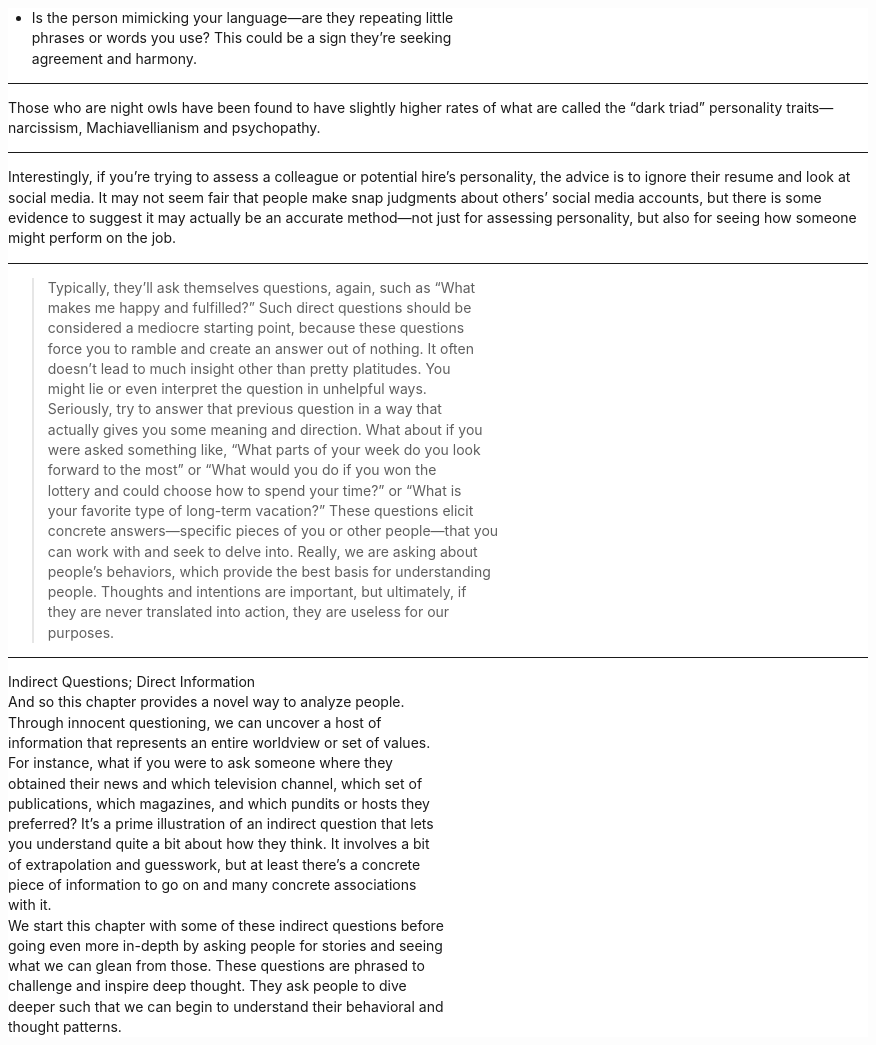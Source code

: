 - Is the person mimicking your language—are they repeating little  
    phrases or words you use? This could be a sign they’re seeking  
    agreement and harmony.  
    

---

Those who are night owls have been found to have slightly higher rates of what are called the “dark triad” personality traits—narcissism, Machiavellianism and psychopathy.

---

Interestingly, if you’re trying to assess a colleague or potential hire’s personality, the advice is to ignore their resume and look at social media. It may not seem fair that people make snap judgments about others’ social media accounts, but there is some evidence to suggest it may actually be an accurate method—not just for assessing personality, but also for seeing how someone might perform on the job.

---

> Typically, they’ll ask themselves questions, again, such as “What  
> makes me happy and fulfilled?” Such direct questions should be  
> considered a mediocre starting point, because these questions  
> force you to ramble and create an answer out of nothing. It often  
> doesn’t lead to much insight other than pretty platitudes. You  
> might lie or even interpret the question in unhelpful ways.  
> Seriously, try to answer that previous question in a way that  
> actually gives you some meaning and direction. What about if you  
> were asked something like, “What parts of your week do you look  
> forward to the most” or “What would you do if you won the  
> lottery and could choose how to spend your time?” or “What is  
> your favorite type of long-term vacation?” These questions elicit  
> concrete answers—specific pieces of you or other people—that you  
> can work with and seek to delve into. Really, we are asking about  
> people’s behaviors, which provide the best basis for understanding  
> people. Thoughts and intentions are important, but ultimately, if  
> they are never translated into action, they are useless for our  
> purposes.  

---

Indirect Questions; Direct Information  
And so this chapter provides a novel way to analyze people.  
Through innocent questioning, we can uncover a host of  
information that represents an entire worldview or set of values.  
For instance, what if you were to ask someone where they  
obtained their news and which television channel, which set of  
publications, which magazines, and which pundits or hosts they  
preferred? It’s a prime illustration of an indirect question that lets  
you understand quite a bit about how they think. It involves a bit  
of extrapolation and guesswork, but at least there’s a concrete  
piece of information to go on and many concrete associations  
with it.  
We start this chapter with some of these indirect questions before  
going even more in-depth by asking people for stories and seeing  
what we can glean from those. These questions are phrased to  
challenge and inspire deep thought. They ask people to dive  
deeper such that we can begin to understand their behavioral and  
thought patterns.  
